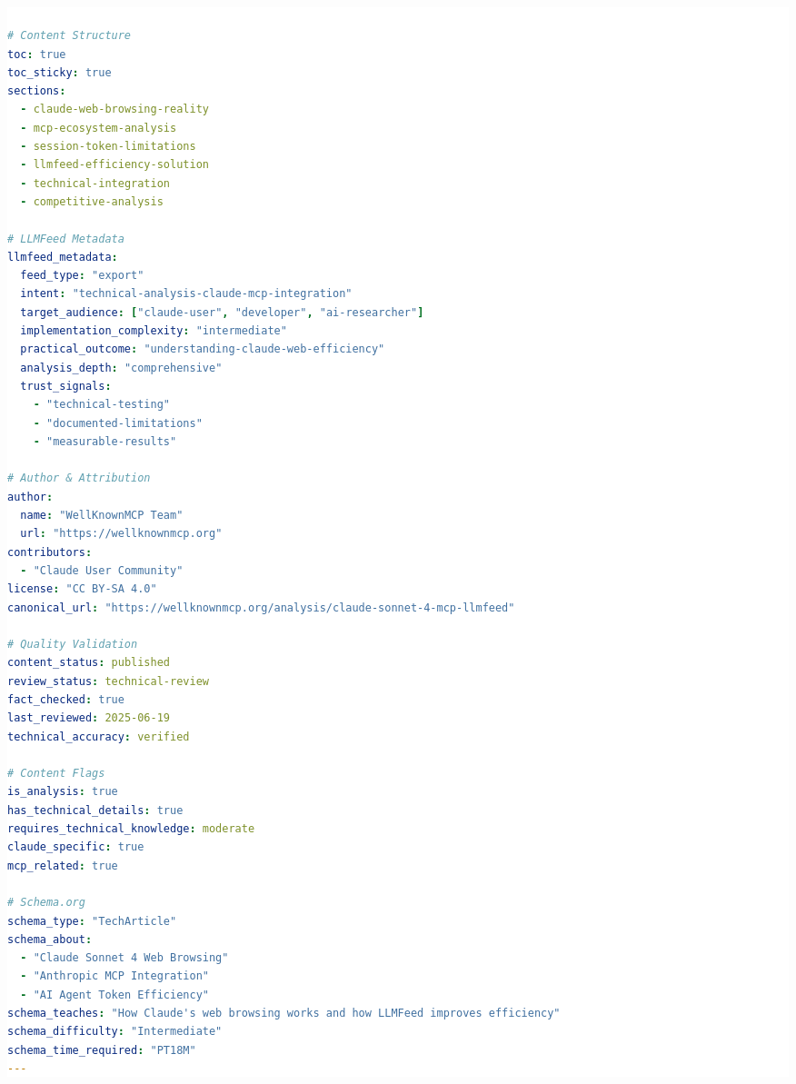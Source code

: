 ```yaml

# Content Structure
toc: true
toc_sticky: true
sections:
  - claude-web-browsing-reality
  - mcp-ecosystem-analysis
  - session-token-limitations
  - llmfeed-efficiency-solution
  - technical-integration
  - competitive-analysis

# LLMFeed Metadata
llmfeed_metadata:
  feed_type: "export"
  intent: "technical-analysis-claude-mcp-integration"
  target_audience: ["claude-user", "developer", "ai-researcher"]
  implementation_complexity: "intermediate"
  practical_outcome: "understanding-claude-web-efficiency"
  analysis_depth: "comprehensive"
  trust_signals:
    - "technical-testing"
    - "documented-limitations"
    - "measurable-results"

# Author & Attribution
author:
  name: "WellKnownMCP Team"
  url: "https://wellknownmcp.org"
contributors:
  - "Claude User Community"
license: "CC BY-SA 4.0"
canonical_url: "https://wellknownmcp.org/analysis/claude-sonnet-4-mcp-llmfeed"

# Quality Validation
content_status: published
review_status: technical-review
fact_checked: true
last_reviewed: 2025-06-19
technical_accuracy: verified

# Content Flags
is_analysis: true
has_technical_details: true
requires_technical_knowledge: moderate
claude_specific: true
mcp_related: true

# Schema.org
schema_type: "TechArticle"
schema_about:
  - "Claude Sonnet 4 Web Browsing"
  - "Anthropic MCP Integration"
  - "AI Agent Token Efficiency"
schema_teaches: "How Claude's web browsing works and how LLMFeed improves efficiency"
schema_difficulty: "Intermediate"
schema_time_required: "PT18M"
---
```

